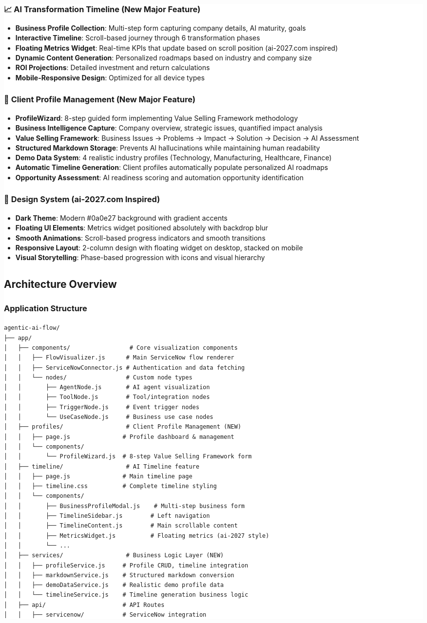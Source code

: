 ### 📈 **AI Transformation Timeline** (New Major Feature)
- **Business Profile Collection**: Multi-step form capturing company details, AI maturity, goals
- **Interactive Timeline**: Scroll-based journey through 6 transformation phases
- **Floating Metrics Widget**: Real-time KPIs that update based on scroll position (ai-2027.com inspired)
- **Dynamic Content Generation**: Personalized roadmaps based on industry and company size
- **ROI Projections**: Detailed investment and return calculations
- **Mobile-Responsive Design**: Optimized for all device types

### 👥 **Client Profile Management** (New Major Feature)
- **ProfileWizard**: 8-step guided form implementing Value Selling Framework methodology
- **Business Intelligence Capture**: Company overview, strategic issues, quantified impact analysis
- **Value Selling Framework**: Business Issues → Problems → Impact → Solution → Decision → AI Assessment
- **Structured Markdown Storage**: Prevents AI hallucinations while maintaining human readability
- **Demo Data System**: 4 realistic industry profiles (Technology, Manufacturing, Healthcare, Finance)
- **Automatic Timeline Generation**: Client profiles automatically populate personalized AI roadmaps
- **Opportunity Assessment**: AI readiness scoring and automation opportunity identification

### 🎨 **Design System (ai-2027.com Inspired)**
- **Dark Theme**: Modern #0a0e27 background with gradient accents
- **Floating UI Elements**: Metrics widget positioned absolutely with backdrop blur
- **Smooth Animations**: Scroll-based progress indicators and smooth transitions
- **Responsive Layout**: 2-column design with floating widget on desktop, stacked on mobile
- **Visual Storytelling**: Phase-based progression with icons and visual hierarchy

## Architecture Overview

### **Application Structure**
```
agentic-ai-flow/
├── app/
│   ├── components/                 # Core visualization components
│   │   ├── FlowVisualizer.js      # Main ServiceNow flow renderer
│   │   ├── ServiceNowConnector.js # Authentication and data fetching
│   │   └── nodes/                 # Custom node types
│   │       ├── AgentNode.js       # AI agent visualization
│   │       ├── ToolNode.js        # Tool/integration nodes
│   │       ├── TriggerNode.js     # Event trigger nodes
│   │       └── UseCaseNode.js     # Business use case nodes
│   ├── profiles/                  # Client Profile Management (NEW)
│   │   ├── page.js               # Profile dashboard & management
│   │   └── components/           
│   │       └── ProfileWizard.js  # 8-step Value Selling Framework form
│   ├── timeline/                  # AI Timeline feature
│   │   ├── page.js               # Main timeline page
│   │   ├── timeline.css          # Complete timeline styling
│   │   └── components/           
│   │       ├── BusinessProfileModal.js    # Multi-step business form
│   │       ├── TimelineSidebar.js        # Left navigation
│   │       ├── TimelineContent.js        # Main scrollable content
│   │       ├── MetricsWidget.js          # Floating metrics (ai-2027 style)
│   │       └── ...
│   ├── services/                  # Business Logic Layer (NEW)
│   │   ├── profileService.js     # Profile CRUD, timeline integration
│   │   ├── markdownService.js    # Structured markdown conversion
│   │   ├── demoDataService.js    # Realistic demo profile data
│   │   └── timelineService.js    # Timeline generation business logic
│   ├── api/                      # API Routes
│   │   ├── servicenow/           # ServiceNow integration
```